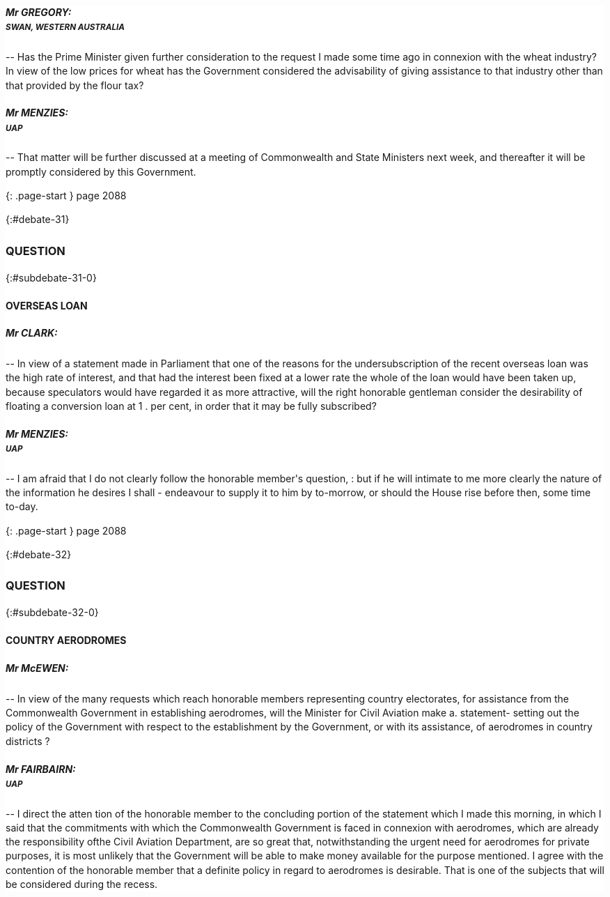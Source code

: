 ##### Mr GREGORY:<br><small class="text-muted">SWAN, WESTERN AUSTRALIA</small>

-- Has the Prime Minister given further consideration to the request I made some time ago in connexion with the wheat industry? In view of the low prices for wheat has the Government considered the advisability of giving assistance to that industry other than that provided by the flour tax? 

##### Mr MENZIES:<br><small class="text-muted">UAP</small>

-- That matter will be further discussed at a meeting of Commonwealth and State Ministers next week, and thereafter it will be promptly considered by this Government. 

{: .page-start }
page 2088

{:#debate-31}
### QUESTION

{:#subdebate-31-0}
#### OVERSEAS LOAN

##### Mr CLARK:

-- In view of a statement made in Parliament that one of the reasons for the undersubscription of the recent overseas loan was the high rate of interest, and that had the interest been fixed at a lower rate the whole of the loan would have been taken up, because speculators would have regarded it as more attractive, will the right honorable gentleman consider the desirability of floating a conversion loan at 1 . per cent, in order that it may be fully subscribed? 

##### Mr MENZIES:<br><small class="text-muted">UAP</small>

-- I am afraid that I do not clearly follow the honorable member's question, : but if he will intimate to me more clearly the nature of the information he desires I shall - endeavour to supply it to him by to-morrow, or should the House rise before then, some time to-day. 

{: .page-start }
page 2088

{:#debate-32}
### QUESTION

{:#subdebate-32-0}
#### COUNTRY AERODROMES

##### Mr McEWEN:

-- In view of the many requests which reach honorable members representing country electorates, for assistance from the Commonwealth Government in establishing aerodromes, will the Minister for Civil Aviation make a. statement- setting out the policy of the Government with respect to the establishment by the Government, or with its assistance, of aerodromes in country districts ? 

##### Mr FAIRBAIRN:<br><small class="text-muted">UAP</small>

-- I direct the atten tion of the honorable member to the concluding portion of the statement which I made this morning, in which I said that the commitments with which the Commonwealth Government is faced in connexion with aerodromes, which are already the responsibility ofthe Civil Aviation Department, are so great that, notwithstanding the urgent need for aerodromes for private purposes, it is most unlikely that the Government will be able to make money available for the purpose mentioned. I agree with the contention of the honorable member that a definite policy in regard to aerodromes is desirable. That is one of the subjects that will be considered during the recess. 

